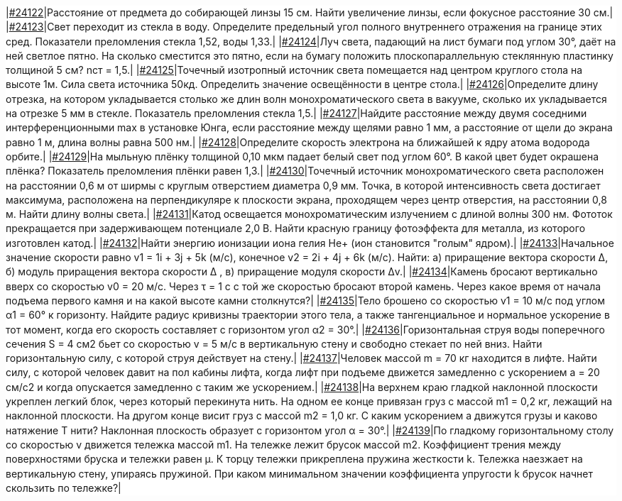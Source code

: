 |[#24122](https://github.com/kolya5544/reshenie-zadach.com.ua/tree/master/%D1%84%D0%B8%D0%B7%D0%B8%D0%BA%D0%B0/db/24122.zip)|Расстояние от предмета до собирающей линзы 15 см. Найти увеличение линзы, если фокусное расстояние 30 см.|
|[#24123](https://github.com/kolya5544/reshenie-zadach.com.ua/tree/master/%D1%84%D0%B8%D0%B7%D0%B8%D0%BA%D0%B0/db/24123.zip)|Свет переходит из стекла в воду. Определите предельный угол полного внутреннего отражения на границе этих сред. Показатели преломления стекла 1,52, воды 1,33.|
|[#24124](https://github.com/kolya5544/reshenie-zadach.com.ua/tree/master/%D1%84%D0%B8%D0%B7%D0%B8%D0%BA%D0%B0/db/24124.zip)|Луч света, падающий на лист бумаги под углом 30°, даёт на ней светлое пятно. На сколько сместится это пятно, если на бумагу положить плоскопараллельную стеклянную пластинку толщиной 5 см? nст = 1,5.|
|[#24125](https://github.com/kolya5544/reshenie-zadach.com.ua/tree/master/%D1%84%D0%B8%D0%B7%D0%B8%D0%BA%D0%B0/db/24125.zip)|Точечный изотропный источник света помещается над центром круглого стола на высоте 1м. Сила света источника 50кд. Определить значение освещённости в центре стола.|
|[#24126](https://github.com/kolya5544/reshenie-zadach.com.ua/tree/master/%D1%84%D0%B8%D0%B7%D0%B8%D0%BA%D0%B0/db/24126.zip)|Определите длину отрезка, на котором укладывается столько же длин волн монохроматического света в вакууме, сколько их укладывается на отрезке 5 мм в стекле. Показатель преломления стекла 1,5.|
|[#24127](https://github.com/kolya5544/reshenie-zadach.com.ua/tree/master/%D1%84%D0%B8%D0%B7%D0%B8%D0%BA%D0%B0/db/24127.zip)|Найдите расстояние между двумя соседними интерференционными max в установке Юнга, если расстояние между щелями равно 1 мм, а расстояние от щели до экрана равно 1 м, длина волны равна 500 нм.|
|[#24128](https://github.com/kolya5544/reshenie-zadach.com.ua/tree/master/%D1%84%D0%B8%D0%B7%D0%B8%D0%BA%D0%B0/db/24128.zip)|Определите скорость электрона на ближайшей к ядру атома водорода орбите.|
|[#24129](https://github.com/kolya5544/reshenie-zadach.com.ua/tree/master/%D1%84%D0%B8%D0%B7%D0%B8%D0%BA%D0%B0/db/24129.zip)|На мыльную плёнку толщиной 0,10 мкм падает белый свет под углом 60°. В какой цвет будет окрашена плёнка? Показатель преломления плёнки равен 1,3.|
|[#24130](https://github.com/kolya5544/reshenie-zadach.com.ua/tree/master/%D1%84%D0%B8%D0%B7%D0%B8%D0%BA%D0%B0/db/24130.zip)|Точечный источник монохроматического света расположен на расстоянии 0,6 м от ширмы с круглым отверстием диаметра 0,9 мм. Точка, в которой интенсивность света достигает максимума, расположена на перпендикуляре к плоскости экрана, проходящем через центр отверстия, на расстоянии 0,8 м. Найти длину волны света.|
|[#24131](https://github.com/kolya5544/reshenie-zadach.com.ua/tree/master/%D1%84%D0%B8%D0%B7%D0%B8%D0%BA%D0%B0/db/24131.zip)|Катод освещается монохроматическим излучением с длиной волны 300 нм. Фототок прекращается при задерживающем потенциале 2,0 В. Найти красную границу фотоэффекта для металла, из которого изготовлен катод.|
|[#24132](https://github.com/kolya5544/reshenie-zadach.com.ua/tree/master/%D1%84%D0%B8%D0%B7%D0%B8%D0%BA%D0%B0/db/24132.zip)|Найти энергию ионизации иона гелия He+ (ион становится &#34;голым&#34; ядром).|
|[#24133](https://github.com/kolya5544/reshenie-zadach.com.ua/tree/master/%D1%84%D0%B8%D0%B7%D0%B8%D0%BA%D0%B0/db/24133.zip)|Начальное значение скорости равно v1 = 1i + 3j + 5k (м/с), конечное v2 = 2i + 4j + 6k (м/с). Найти: а) приращение вектора скорости &#916;, б) модуль приращения вектора скорости  &#916; , в) приращение модуля скорости &#916;v.|
|[#24134](https://github.com/kolya5544/reshenie-zadach.com.ua/tree/master/%D1%84%D0%B8%D0%B7%D0%B8%D0%BA%D0%B0/db/24134.zip)|Камень бросают вертикально вверх со скоростью v0 = 20 м/с. Через &#964; = 1 с с той же скоростью бросают второй камень. Через какое время от начала подъема первого камня и на какой высоте камни столкнутся?|
|[#24135](https://github.com/kolya5544/reshenie-zadach.com.ua/tree/master/%D1%84%D0%B8%D0%B7%D0%B8%D0%BA%D0%B0/db/24135.zip)|Тело брошено со скоростью v1 = 10 м/с под углом &#945;1 = 60° к горизонту. Найдите радиус кривизны траектории этого тела, а также тангенциальное и нормальное ускорение в тот момент, когда его скорость составляет с горизонтом угол &#945;2 = 30°.|
|[#24136](https://github.com/kolya5544/reshenie-zadach.com.ua/tree/master/%D1%84%D0%B8%D0%B7%D0%B8%D0%BA%D0%B0/db/24136.zip)|Горизонтальная струя воды поперечного сечения S = 4 см2 бьет со скоростью v = 5 м/с в вертикальную стену и свободно стекает по ней вниз. Найти горизонтальную силу, с которой струя действует на стену.|
|[#24137](https://github.com/kolya5544/reshenie-zadach.com.ua/tree/master/%D1%84%D0%B8%D0%B7%D0%B8%D0%BA%D0%B0/db/24137.zip)|Человек массой m = 70 кг находится в лифте. Найти силу, с которой человек давит на пол кабины лифта, когда лифт при подъеме движется замедленно с ускорением а = 20 см/с2 и когда опускается замедленно с таким же ускорением.|
|[#24138](https://github.com/kolya5544/reshenie-zadach.com.ua/tree/master/%D1%84%D0%B8%D0%B7%D0%B8%D0%BA%D0%B0/db/24138.zip)|На верхнем краю гладкой наклонной плоскости укреплен легкий блок, через который перекинута нить. На одном ее конце привязан груз с массой m1 = 0,2 кг, лежащий на наклонной плоскости. На другом конце висит груз с массой m2 = 1,0 кг. С каким ускорением а движутся грузы и каково натяжение Т нити? Наклонная плоскость образует с горизонтом угол &#945; = 30°.|
|[#24139](https://github.com/kolya5544/reshenie-zadach.com.ua/tree/master/%D1%84%D0%B8%D0%B7%D0%B8%D0%BA%D0%B0/db/24139.zip)|По гладкому горизонтальному столу со скоростью v движется тележка массой m1. На тележке лежит брусок массой m2. Коэффициент трения между поверхностями бруска и тележки равен &#956;. К торцу тележки прикреплена пружина жесткости k. Тележка наезжает на вертикальную стену, упираясь пружиной. При каком минимальном значении коэффициента упругости k брусок начнет скользить по тележке?|